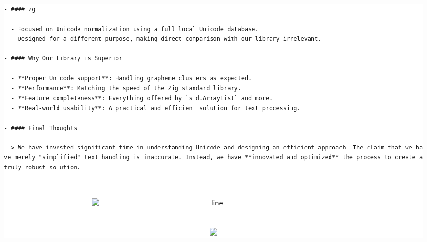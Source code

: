     - #### zg
    
      - Focused on Unicode normalization using a full local Unicode database.
      - Designed for a different purpose, making direct comparison with our library irrelevant.

    - #### Why Our Library is Superior
  
      - **Proper Unicode support**: Handling grapheme clusters as expected.
      - **Performance**: Matching the speed of the Zig standard library.
      - **Feature completeness**: Everything offered by `std.ArrayList` and more.
      - **Real-world usability**: A practical and efficient solution for text processing.

    - #### Final Thoughts

      > We have invested significant time in understanding Unicode and designing an efficient approach. The claim that we have merely "simplified" text handling is inaccurate. Instead, we have **innovated and optimized** the process to create a truly robust solution.

<div align="center"><br>
<img src="https://raw.githubusercontent.com/maysara-elshewehy/SuperZIG-assets/refs/heads/main/dist/img/md/line.png" alt="line" style="display: block; margin-top:20px;margin-bottom:20px;width:500px;"/>
</div>

<div align="center"><br>
<a href="https://github.com/maysara-elshewehy"> <img src="https://img.shields.io/badge/Made with ❤️ by-Maysara-orange"/> </a>
</div>
